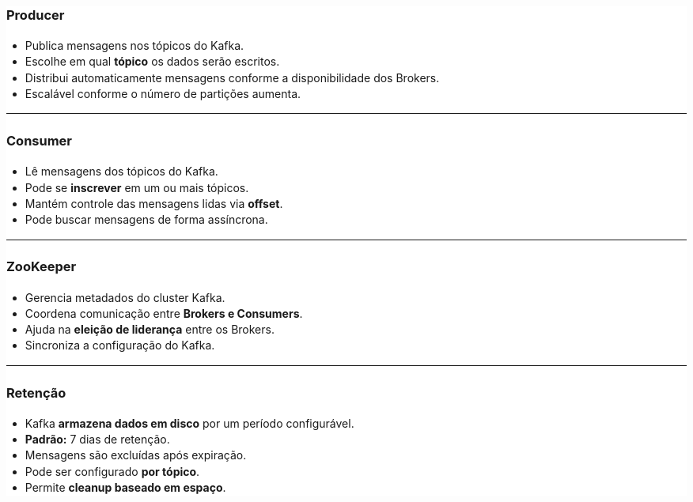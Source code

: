 ### Producer
- Publica mensagens nos tópicos do Kafka.
- Escolhe em qual **tópico** os dados serão escritos.
- Distribui automaticamente mensagens conforme a disponibilidade dos Brokers.
- Escalável conforme o número de partições aumenta.

---

### Consumer
- Lê mensagens dos tópicos do Kafka.
- Pode se **inscrever** em um ou mais tópicos.
- Mantém controle das mensagens lidas via **offset**.
- Pode buscar mensagens de forma assíncrona.

---

### ZooKeeper
- Gerencia metadados do cluster Kafka.
- Coordena comunicação entre **Brokers e Consumers**.
- Ajuda na **eleição de liderança** entre os Brokers.
- Sincroniza a configuração do Kafka.

---

### Retenção
- Kafka **armazena dados em disco** por um período configurável.
- **Padrão:** 7 dias de retenção.
- Mensagens são excluídas após expiração.
- Pode ser configurado **por tópico**.
- Permite **cleanup baseado em espaço**.

